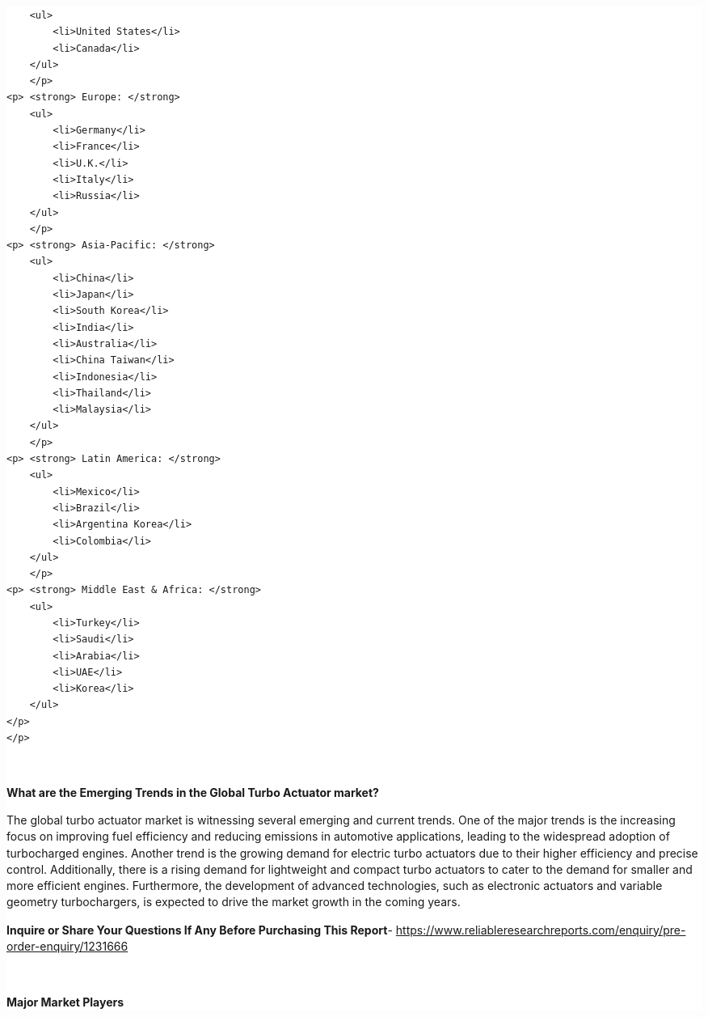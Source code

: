         <ul>
            <li>United States</li>
            <li>Canada</li>
        </ul>
        </p> 
    <p> <strong> Europe: </strong>
        <ul>
            <li>Germany</li>
            <li>France</li>
            <li>U.K.</li>
            <li>Italy</li>
            <li>Russia</li>
        </ul>
        </p> 
    <p> <strong> Asia-Pacific: </strong>
        <ul>
            <li>China</li>
            <li>Japan</li>
            <li>South Korea</li>
            <li>India</li>
            <li>Australia</li>
            <li>China Taiwan</li>
            <li>Indonesia</li>
            <li>Thailand</li>
            <li>Malaysia</li>
        </ul>
        </p> 
    <p> <strong> Latin America: </strong>
        <ul>
            <li>Mexico</li>
            <li>Brazil</li>
            <li>Argentina Korea</li>
            <li>Colombia</li>
        </ul>
        </p> 
    <p> <strong> Middle East & Africa: </strong>
        <ul>
            <li>Turkey</li>
            <li>Saudi</li>
            <li>Arabia</li>
            <li>UAE</li>
            <li>Korea</li>
        </ul>
    </p>
    </p>
<p>&nbsp;</p>
<p><strong>What are the Emerging Trends in the Global Turbo Actuator market?</strong></p>
<p><p>The global turbo actuator market is witnessing several emerging and current trends. One of the major trends is the increasing focus on improving fuel efficiency and reducing emissions in automotive applications, leading to the widespread adoption of turbocharged engines. Another trend is the growing demand for electric turbo actuators due to their higher efficiency and precise control. Additionally, there is a rising demand for lightweight and compact turbo actuators to cater to the demand for smaller and more efficient engines. Furthermore, the development of advanced technologies, such as electronic actuators and variable geometry turbochargers, is expected to drive the market growth in the coming years.</p></p>
<p><strong>Inquire or Share Your Questions If Any Before Purchasing This Report</strong>- <a href="https://www.reliableresearchreports.com/enquiry/pre-order-enquiry/1231666">https://www.reliableresearchreports.com/enquiry/pre-order-enquiry/1231666</a></p>
<p>&nbsp;</p>
<p><strong>Major Market Players</strong></p>